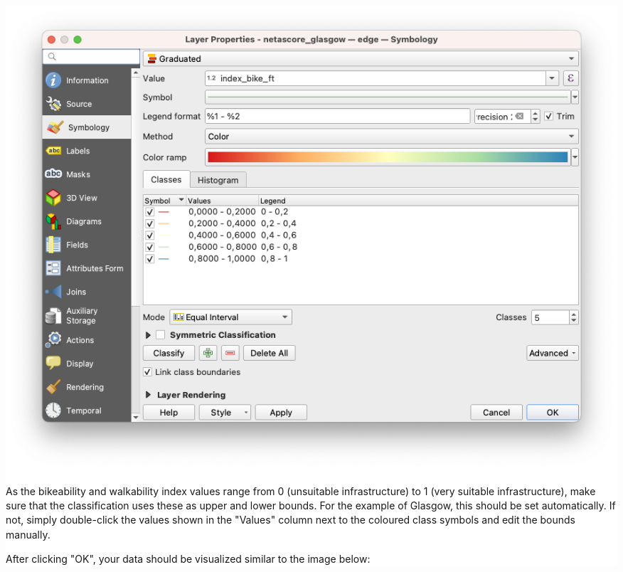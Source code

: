 ![symbology for bikeability](../img/tutorial/qgis2/symbology_s.png)

As the bikeability and walkability index values range from 0 (unsuitable infrastructure) to 1 (very suitable infrastructure), make sure that the classification uses these as upper and lower bounds. For the example of Glasgow, this should be set automatically. If not, simply double-click the values shown in the "Values" column next to the coloured class symbols and edit the bounds manually.

After clicking "OK", your data should be visualized similar to the image below:

